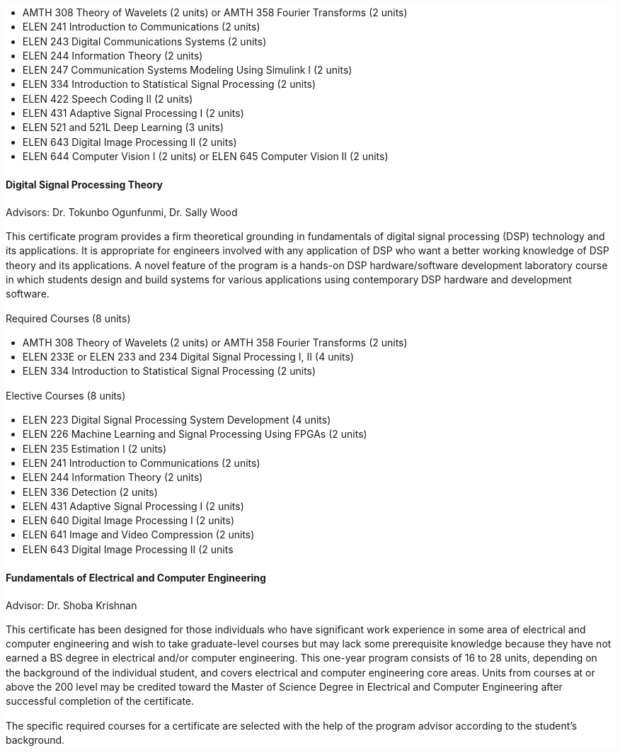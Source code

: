 * AMTH 308 Theory of Wavelets \(2 units\) or AMTH 358 Fourier Transforms \(2 units\)
* ELEN 241 Introduction to Communications \(2 units\) 
* ELEN 243 Digital Communications Systems \(2 units\)
* ELEN 244 Information Theory \(2 units\) 
* ELEN 247 Communication Systems Modeling Using Simulink I \(2 units\)
* ELEN 334 Introduction to Statistical Signal Processing \(2 units\) 
* ELEN 422 Speech Coding II \(2 units\)
* ELEN 431 Adaptive Signal Processing I \(2 units\)
* ELEN 521 and 521L Deep Learning \(3 units\)
* ELEN 643 Digital Image Processing II \(2 units\) 
* ELEN 644 Computer Vision I \(2 units\) or ELEN 645 Computer Vision II \(2 units\)

#### Digital Signal Processing Theory 

Advisors: Dr. Tokunbo Ogunfunmi, Dr. Sally Wood

This certificate program provides a firm theoretical grounding in fundamentals of digital signal processing \(DSP\) technology and its applications. It is appropriate for engineers involved with any application of DSP who want a better working knowledge of DSP theory and its applications. A novel feature of the program is a hands-on DSP hardware/software development laboratory course in which students design and build systems for various applications using contemporary DSP hardware and development software.

Required Courses \(8 units\) 

* AMTH 308 Theory of Wavelets \(2 units\) or AMTH 358 Fourier Transforms \(2 units\) 
* ELEN 233E or ELEN 233 and 234 Digital Signal Processing I, II \(4 units\) 
* ELEN 334 Introduction to Statistical Signal Processing \(2 units\) 

Elective Courses \(8 units\) 

* ELEN 223 Digital Signal Processing System Development \(4 units\) 
* ELEN 226 Machine Learning and Signal Processing Using FPGAs \(2 units\)
* ELEN 235 Estimation I \(2 units\) 
* ELEN 241 Introduction to Communications \(2 units\) 
* ELEN 244 Information Theory \(2 units\) 
* ELEN 336 Detection \(2 units\)
* ELEN 431 Adaptive Signal Processing I \(2 units\) 
* ELEN 640 Digital Image Processing I \(2 units\) 
* ELEN 641 Image and Video Compression \(2 units\) 
* ELEN 643 Digital Image Processing II \(2 units 

#### Fundamentals of Electrical and Computer Engineering

Advisor: Dr. Shoba Krishnan

This certificate has been designed for those individuals who have significant work experience in some area of electrical and computer engineering and wish to take graduate-level courses but may lack some prerequisite knowledge because they have not earned a BS degree in electrical and/or computer engineering. This one-year program consists of 16 to 28 units, depending on the background of the individual student, and covers electrical and computer engineering core areas. Units from courses at or above the 200 level may be credited toward the Master of Science Degree in Electrical and Computer Engineering after successful completion of the certificate.

The specific required courses for a certificate are selected with the help of the program advisor according to the student’s background.

